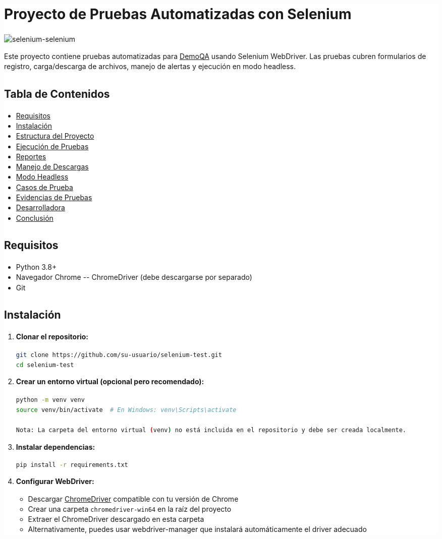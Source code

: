 # Proyecto de Pruebas Automatizadas con Selenium  
![selenium-selenium](https://github.com/user-attachments/assets/1ddf7df4-5ba3-4f14-83e8-1d0c156943d0)

Este proyecto contiene pruebas automatizadas para [DemoQA](https://demoqa.com) usando Selenium WebDriver. Las pruebas cubren formularios de registro, carga/descarga de archivos, manejo de alertas y ejecución en modo headless.

## Tabla de Contenidos

- [Requisitos](#requisitos)
- [Instalación](#instalación)
- [Estructura del Proyecto](#estructura-del-proyecto)
- [Ejecución de Pruebas](#ejecución-de-pruebas)
- [Reportes](#reportes)
- [Manejo de Descargas](#manejo-de-descargas)
- [Modo Headless](#modo-headless)
- [Casos de Prueba](#casos-de-prueba)
- [Evidencias de Pruebas](#evidencias-de-pruebas)
- [Desarrolladora](#desarrolladora)
- [Conclusión](#conclusión)


## Requisitos

- Python 3.8+
- Navegador Chrome 
-- ChromeDriver (debe descargarse por separado)
- Git

## Instalación

1. **Clonar el repositorio:**
   ```bash
   git clone https://github.com/su-usuario/selenium-test.git
   cd selenium-test
   ```

2. **Crear un entorno virtual (opcional pero recomendado):**
   ```bash
   python -m venv venv
   source venv/bin/activate  # En Windows: venv\Scripts\activate

   Nota: La carpeta del entorno virtual (venv) no está incluida en el repositorio y debe ser creada localmente.
   ```

3. **Instalar dependencias:**
   ```bash
   pip install -r requirements.txt
   ```

4. **Configurar WebDriver:**
   - Descargar [ChromeDriver](https://sites.google.com/chromium.org/driver/) compatible con tu versión de Chrome
   - Crear una carpeta `chromedriver-win64` en la raíz del proyecto
   - Extraer el ChromeDriver descargado en esta carpeta
   - Alternativamente, puedes usar webdriver-manager que instalará automáticamente el driver adecuado
